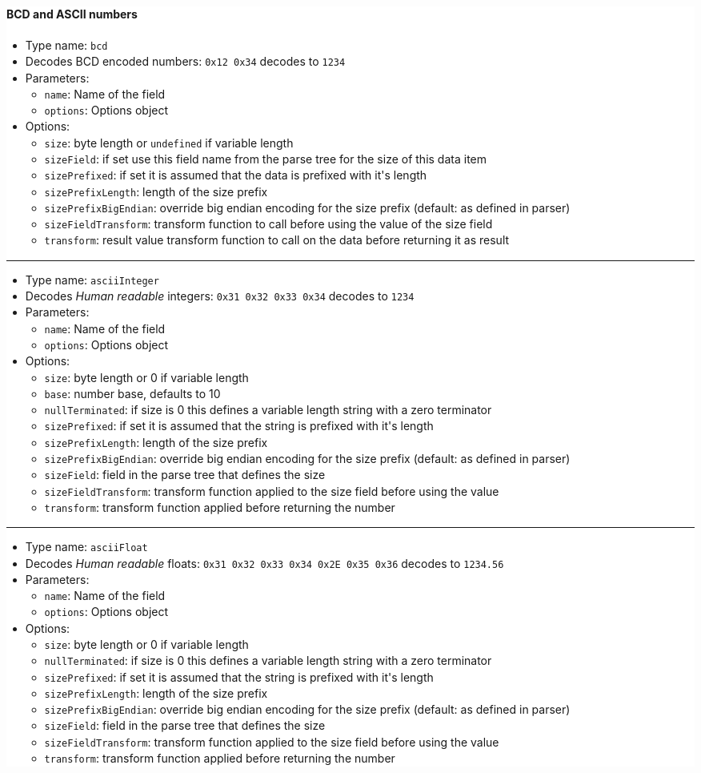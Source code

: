 #### BCD and ASCII numbers

- Type name: `bcd`
- Decodes BCD encoded numbers: `0x12 0x34` decodes to `1234`
- Parameters:
	- `name`: Name of the field
	- `options`: Options object
- Options:
	- `size`: byte length or `undefined` if variable length
	- `sizeField`: if set use this field name from the parse tree for the size of this data item
	- `sizePrefixed`: if set it is assumed that the data is prefixed with it's length
	- `sizePrefixLength`: length of the size prefix
	- `sizePrefixBigEndian`: override big endian encoding for the size prefix (default: as defined in parser)
	- `sizeFieldTransform`: transform function to call before using the value of the size field
	- `transform`: result value transform function to call on the data before returning it as result

---

- Type name: `asciiInteger`
- Decodes _Human readable_ integers: `0x31 0x32 0x33 0x34` decodes to `1234`
- Parameters:
	- `name`: Name of the field
	- `options`: Options object
- Options:
	- `size`: byte length or 0 if variable length
	- `base`: number base, defaults to 10
	- `nullTerminated`: if size is 0 this defines a variable length string with a zero terminator
	- `sizePrefixed`: if set it is assumed that the string is prefixed with it's length
	- `sizePrefixLength`: length of the size prefix
	- `sizePrefixBigEndian`: override big endian encoding for the size prefix (default: as defined in parser)
	- `sizeField`: field in the parse tree that defines the size
	- `sizeFieldTransform`: transform function applied to the size field before using the value
	- `transform`: transform function applied before returning the number

---

- Type name: `asciiFloat`
- Decodes _Human readable_ floats: `0x31 0x32 0x33 0x34 0x2E 0x35 0x36` decodes to `1234.56`
- Parameters:
	- `name`: Name of the field
	- `options`: Options object
- Options:
	- `size`: byte length or 0 if variable length
	- `nullTerminated`: if size is 0 this defines a variable length string with a zero terminator
	- `sizePrefixed`: if set it is assumed that the string is prefixed with it's length
	- `sizePrefixLength`: length of the size prefix
	- `sizePrefixBigEndian`: override big endian encoding for the size prefix (default: as defined in parser)
	- `sizeField`: field in the parse tree that defines the size
	- `sizeFieldTransform`: transform function applied to the size field before using the value
	- `transform`: transform function applied before returning the number
